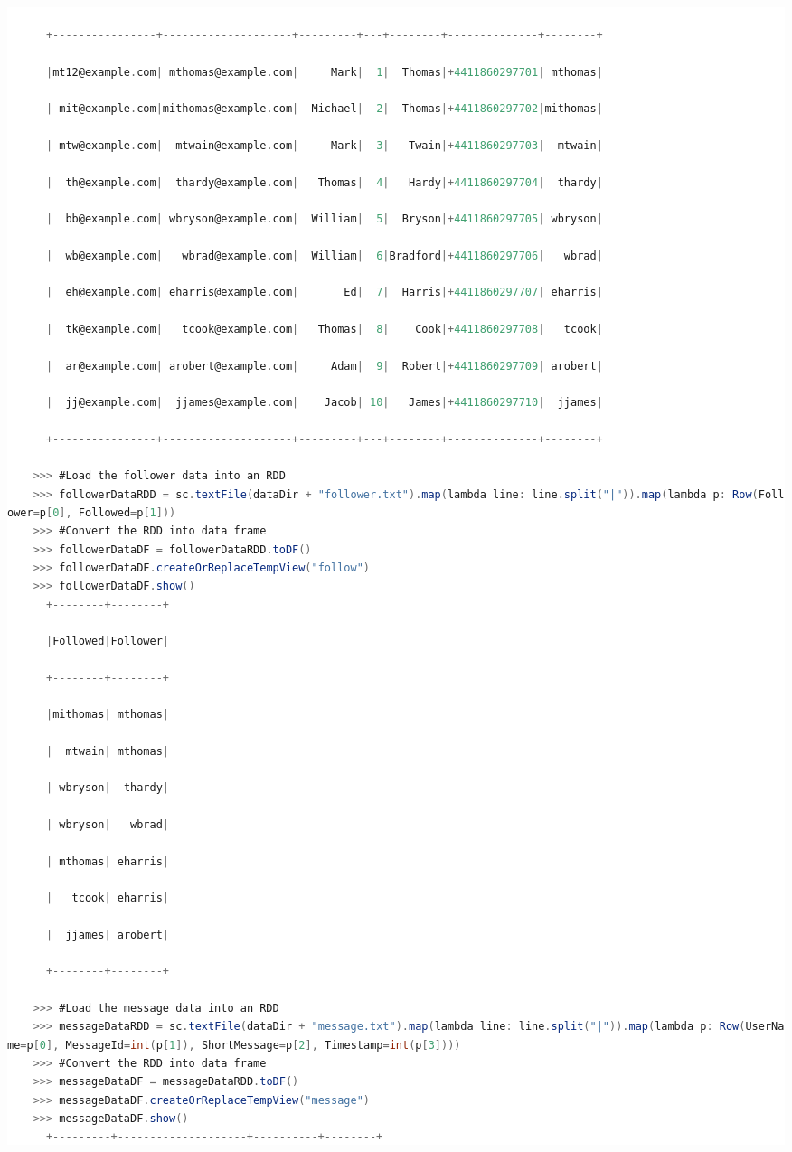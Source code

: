 ```scala

      +----------------+--------------------+---------+---+--------+--------------+--------+

      |mt12@example.com| mthomas@example.com|     Mark|  1|  Thomas|+4411860297701| mthomas|

      | mit@example.com|mithomas@example.com|  Michael|  2|  Thomas|+4411860297702|mithomas|

      | mtw@example.com|  mtwain@example.com|     Mark|  3|   Twain|+4411860297703|  mtwain|

      |  th@example.com|  thardy@example.com|   Thomas|  4|   Hardy|+4411860297704|  thardy|

      |  bb@example.com| wbryson@example.com|  William|  5|  Bryson|+4411860297705| wbryson|

      |  wb@example.com|   wbrad@example.com|  William|  6|Bradford|+4411860297706|   wbrad|

      |  eh@example.com| eharris@example.com|       Ed|  7|  Harris|+4411860297707| eharris|

      |  tk@example.com|   tcook@example.com|   Thomas|  8|    Cook|+4411860297708|   tcook|

      |  ar@example.com| arobert@example.com|     Adam|  9|  Robert|+4411860297709| arobert|

      |  jj@example.com|  jjames@example.com|    Jacob| 10|   James|+4411860297710|  jjames|

      +----------------+--------------------+---------+---+--------+--------------+--------+

	>>> #Load the follower data into an RDD
	>>> followerDataRDD = sc.textFile(dataDir + "follower.txt").map(lambda line: line.split("|")).map(lambda p: Row(Follower=p[0], Followed=p[1]))
	>>> #Convert the RDD into data frame
	>>> followerDataDF = followerDataRDD.toDF()
	>>> followerDataDF.createOrReplaceTempView("follow")
	>>> followerDataDF.show()
      +--------+--------+

      |Followed|Follower|

      +--------+--------+

      |mithomas| mthomas|

      |  mtwain| mthomas|

      | wbryson|  thardy|

      | wbryson|   wbrad|

      | mthomas| eharris|

      |   tcook| eharris|

      |  jjames| arobert|

      +--------+--------+

	>>> #Load the message data into an RDD
	>>> messageDataRDD = sc.textFile(dataDir + "message.txt").map(lambda line: line.split("|")).map(lambda p: Row(UserName=p[0], MessageId=int(p[1]), ShortMessage=p[2], Timestamp=int(p[3])))
	>>> #Convert the RDD into data frame
	>>> messageDataDF = messageDataRDD.toDF()
	>>> messageDataDF.createOrReplaceTempView("message")
	>>> messageDataDF.show()
      +---------+--------------------+----------+--------+

```